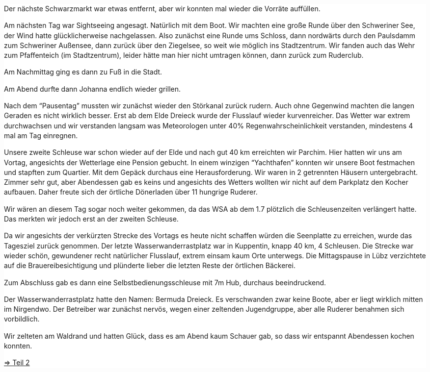 Der nächste Schwarzmarkt war etwas entfernt, aber wir konnten mal wieder die Vorräte auffüllen.

Am nächsten Tag war Sightseeing angesagt. Natürlich mit dem Boot. Wir machten eine große Runde über den Schweriner See, der Wind hatte glücklicherweise nachgelassen. Also zunächst eine Runde ums Schloss, dann nordwärts durch den Paulsdamm zum Schweriner Außensee, dann zurück über den Ziegelsee, so weit wie möglich ins Stadtzentrum. Wir fanden auch das Wehr zum Pfaffenteich (im Stadtzentrum), leider hätte man hier nicht umtragen können, dann zurück zum Ruderclub.

Am Nachmittag ging es dann zu Fuß in die Stadt.

Am Abend durfte dann Johanna endlich wieder grillen.

Nach dem “Pausentag” mussten wir zunächst wieder den Störkanal zurück rudern. Auch ohne Gegenwind machten die langen Geraden es nicht wirklich besser. Erst ab dem Elde Dreieck wurde der Flusslauf wieder kurvenreicher. Das Wetter war extrem durchwachsen und wir verstanden langsam was Meteorologen unter 40% Regenwahrscheinlichkeit verstanden, mindestens 4 mal am Tag einregnen.

Unsere zweite Schleuse war schon wieder auf der Elde und nach gut 40 km erreichten wir Parchim. Hier hatten wir uns am Vortag, angesichts der Wetterlage eine Pension gebucht. In einem winzigen “Yachthafen” konnten wir unsere Boot festmachen und stapften zum Quartier. Mit dem Gepäck durchaus eine Herausforderung. Wir waren in 2 getrennten Häusern untergebracht. Zimmer sehr gut, aber Abendessen gab es keins und angesichts des Wetters wollten wir nicht auf dem Parkplatz den Kocher aufbauen. Daher freute sich der örtliche Dönerladen über 11 hungrige Ruderer.

Wir wären an diesem Tag sogar noch weiter gekommen, da das WSA ab dem 1.7 plötzlich die Schleusenzeiten verlängert hatte. Das merkten wir jedoch erst an der zweiten Schleuse.

Da wir angesichts der verkürzten Strecke des Vortags es heute nicht schaffen würden die Seenplatte zu erreichen, wurde das Tagesziel zurück genommen. Der letzte Wasserwanderrastplatz war in Kuppentin, knapp 40 km, 4 Schleusen. Die Strecke war wieder schön, gewundener recht natürlicher Flusslauf, extrem einsam kaum Orte unterwegs. Die Mittagspause in Lübz verzichtete auf die Brauereibesichtigung und plünderte lieber die letzten Reste der örtlichen Bäckerei.

Zum Abschluss gab es dann eine Selbstbedienungsschleuse mit 7m Hub, durchaus beeindruckend.

Der Wasserwanderrastplatz hatte den Namen: Bermuda Dreieck. Es verschwanden zwar keine Boote, aber er liegt wirklich mitten im Nirgendwo. Der Betreiber war zunächst nervös, wegen einer zeltenden Jugendgruppe, aber alle Ruderer benahmen sich vorbildlich.

Wir zelteten am Waldrand und hatten Glück, dass es am Abend kaum Schauer gab, so dass wir entspannt Abendessen kochen konnten.

[=> Teil 2](/berichte/2020/mecklenburg_umfahrt_teil_2_202)